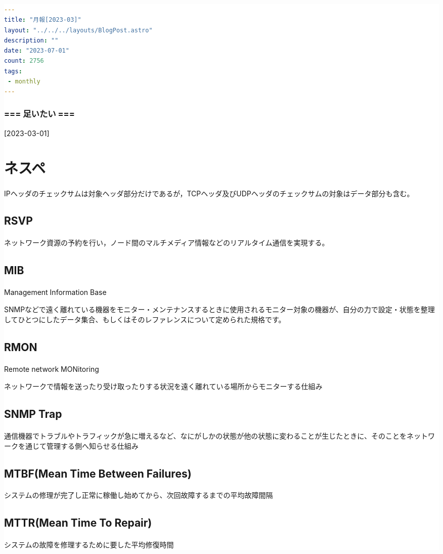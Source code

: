 ```yaml
---
title: "月報[2023-03]"
layout: "../../../layouts/BlogPost.astro"
description: ""
date: "2023-07-01"
count: 2756
tags:
 - monthly
---
```





### === 足いたい ===

[2023-03-01]

# ネスペ

IPヘッダのチェックサムは対象ヘッダ部分だけであるが，TCPヘッダ及びUDPヘッダのチェックサムの対象はデータ部分も含む。

## RSVP

ネットワーク資源の予約を行い，ノード間のマルチメディア情報などのリアルタイム通信を実現する。

## MIB

Management Information Base

SNMPなどで遠く離れている機器をモニター・メンテナンスするときに使用されるモニター対象の機器が、自分の力で設定・状態を整理してひとつにしたデータ集合、もしくはそのレファレンスについて定められた規格です。

## RMON

Remote network MONitoring

ネットワークで情報を送ったり受け取ったりする状況を遠く離れている場所からモニターする仕組み

## SNMP Trap

通信機器でトラブルやトラフィックが急に増えるなど、なにがしかの状態が他の状態に変わることが生じたときに、そのことをネットワークを通じて管理する側へ知らせる仕組み

## MTBF(Mean Time Between Failures)

システムの修理が完了し正常に稼働し始めてから、次回故障するまでの平均故障間隔

## MTTR(Mean Time To Repair)

システムの故障を修理するために要した平均修復時間
